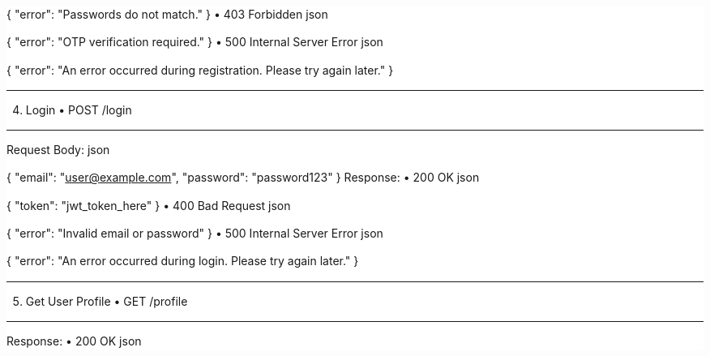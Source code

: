 {
  "error": "Passwords do not match."
}
•	403 Forbidden
json

{
  "error": "OTP verification required."
}
•	500 Internal Server Error
json

{
  "error": "An error occurred during registration. Please try again later."
}
________________________________________


4. Login
•	POST /login
________________________________________
Request Body:
json

{
  "email": "user@example.com",
  "password": "password123"
}
Response:
•	200 OK
json

{
  "token": "jwt_token_here"
}
•	400 Bad Request
json

{
  "error": "Invalid email or password"
}
•	500 Internal Server Error
json

{
  "error": "An error occurred during login. Please try again later."
}
________________________________________
5. Get User Profile
•	GET /profile
________________________________________
Response:
•	200 OK
json
